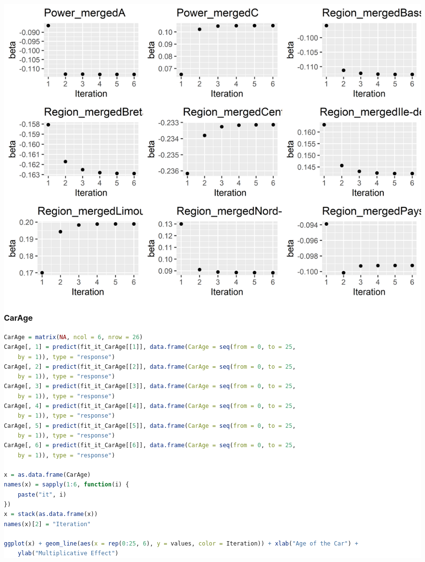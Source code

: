 <img src="gam_files/figure-gfm/unnamed-chunk-18-1.png" style="display: block; margin: auto;" />

### CarAge

``` r
CarAge = matrix(NA, ncol = 6, nrow = 26)
CarAge[, 1] = predict(fit_it_CarAge[[1]], data.frame(CarAge = seq(from = 0, to = 25,
    by = 1)), type = "response")
CarAge[, 2] = predict(fit_it_CarAge[[2]], data.frame(CarAge = seq(from = 0, to = 25,
    by = 1)), type = "response")
CarAge[, 3] = predict(fit_it_CarAge[[3]], data.frame(CarAge = seq(from = 0, to = 25,
    by = 1)), type = "response")
CarAge[, 4] = predict(fit_it_CarAge[[4]], data.frame(CarAge = seq(from = 0, to = 25,
    by = 1)), type = "response")
CarAge[, 5] = predict(fit_it_CarAge[[5]], data.frame(CarAge = seq(from = 0, to = 25,
    by = 1)), type = "response")
CarAge[, 6] = predict(fit_it_CarAge[[6]], data.frame(CarAge = seq(from = 0, to = 25,
    by = 1)), type = "response")

x = as.data.frame(CarAge)
names(x) = sapply(1:6, function(i) {
    paste("it", i)
})
x = stack(as.data.frame(x))
names(x)[2] = "Iteration"

ggplot(x) + geom_line(aes(x = rep(0:25, 6), y = values, color = Iteration)) + xlab("Age of the Car") +
    ylab("Multiplicative Effect")
```
